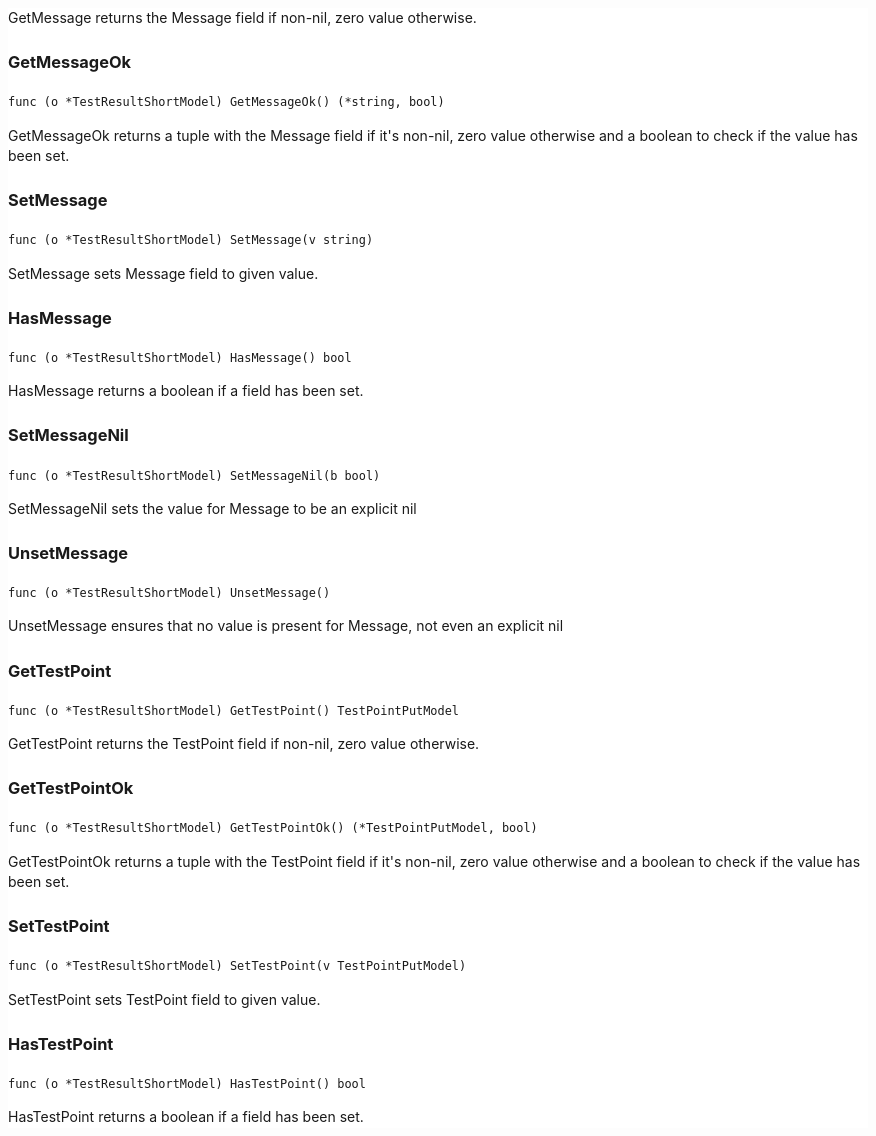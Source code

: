 GetMessage returns the Message field if non-nil, zero value otherwise.

### GetMessageOk

`func (o *TestResultShortModel) GetMessageOk() (*string, bool)`

GetMessageOk returns a tuple with the Message field if it's non-nil, zero value otherwise
and a boolean to check if the value has been set.

### SetMessage

`func (o *TestResultShortModel) SetMessage(v string)`

SetMessage sets Message field to given value.

### HasMessage

`func (o *TestResultShortModel) HasMessage() bool`

HasMessage returns a boolean if a field has been set.

### SetMessageNil

`func (o *TestResultShortModel) SetMessageNil(b bool)`

 SetMessageNil sets the value for Message to be an explicit nil

### UnsetMessage
`func (o *TestResultShortModel) UnsetMessage()`

UnsetMessage ensures that no value is present for Message, not even an explicit nil
### GetTestPoint

`func (o *TestResultShortModel) GetTestPoint() TestPointPutModel`

GetTestPoint returns the TestPoint field if non-nil, zero value otherwise.

### GetTestPointOk

`func (o *TestResultShortModel) GetTestPointOk() (*TestPointPutModel, bool)`

GetTestPointOk returns a tuple with the TestPoint field if it's non-nil, zero value otherwise
and a boolean to check if the value has been set.

### SetTestPoint

`func (o *TestResultShortModel) SetTestPoint(v TestPointPutModel)`

SetTestPoint sets TestPoint field to given value.

### HasTestPoint

`func (o *TestResultShortModel) HasTestPoint() bool`

HasTestPoint returns a boolean if a field has been set.
